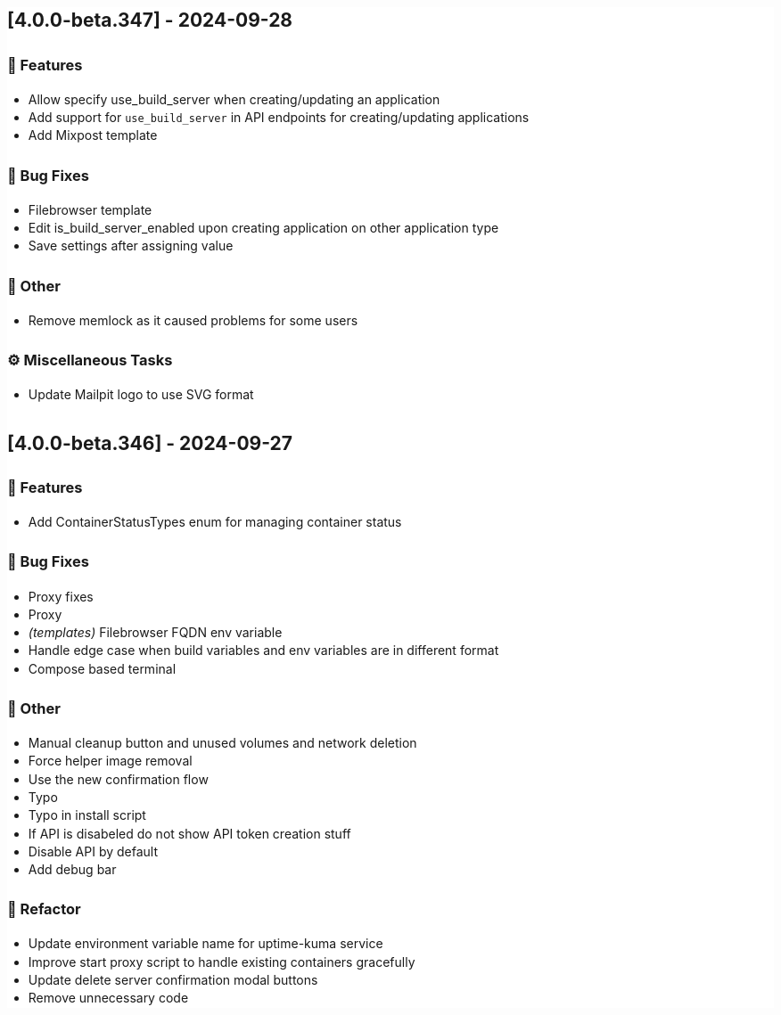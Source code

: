 ## [4.0.0-beta.347] - 2024-09-28

### 🚀 Features

- Allow specify use_build_server when creating/updating an application
- Add support for `use_build_server` in API endpoints for creating/updating applications
- Add Mixpost template

### 🐛 Bug Fixes

- Filebrowser template
- Edit is_build_server_enabled upon creating application on other application type
- Save settings after assigning value

### 💼 Other

- Remove memlock as it caused problems for some users

### ⚙️ Miscellaneous Tasks

- Update Mailpit logo to use SVG format

## [4.0.0-beta.346] - 2024-09-27

### 🚀 Features

- Add ContainerStatusTypes enum for managing container status

### 🐛 Bug Fixes

- Proxy fixes
- Proxy
- *(templates)* Filebrowser FQDN env variable
- Handle edge case when build variables and env variables are in different format
- Compose based terminal

### 💼 Other

- Manual cleanup button and unused volumes and network deletion
- Force helper image removal
- Use the new confirmation flow
- Typo
- Typo in install script
- If API is disabeled do not show API token creation stuff
- Disable API by default
- Add debug bar

### 🚜 Refactor

- Update environment variable name for uptime-kuma service
- Improve start proxy script to handle existing containers gracefully
- Update delete server confirmation modal buttons
- Remove unnecessary code
